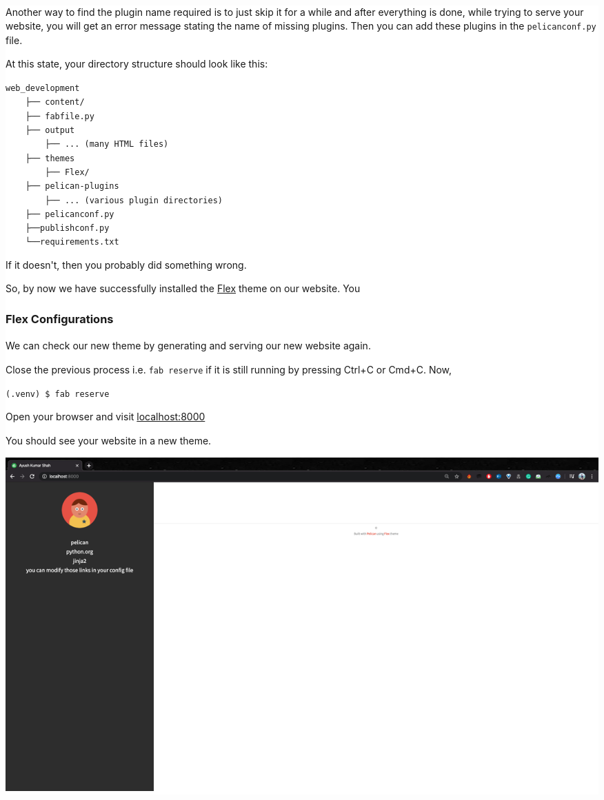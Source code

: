 Another way to find the plugin name required is to just skip it for a while and after everything is done,
while trying to serve your website, you will get an error message stating the name of missing plugins. Then you can add these plugins in the `pelicanconf.py` file.

At this state, your directory structure should look like this:

    web_development
        ├── content/
        ├── fabfile.py
        ├── output
            ├── ... (many HTML files)
        ├── themes
            ├── Flex/
        ├── pelican-plugins
            ├── ... (various plugin directories)
        ├── pelicanconf.py
        ├──publishconf.py
        └──requirements.txt

If it doesn't, then you probably did something wrong.

So, by now we have successfully installed the [Flex](https://github.com/alexandrevicenzi/Flex) theme on our website. You

### Flex Configurations
We can check our new theme by generating and serving our new website again.

Close the previous process  i.e. `fab reserve` if it is still
running by pressing Ctrl+C or Cmd+C. Now,

```console
(.venv) $ fab reserve
```
Open your browser and visit
[localhost:8000](localhost:8000)

You should see your website in a new theme.

[![Flex](/assets/img/sample/Flex.png)](https://ibb.co/ZJdh95N)
